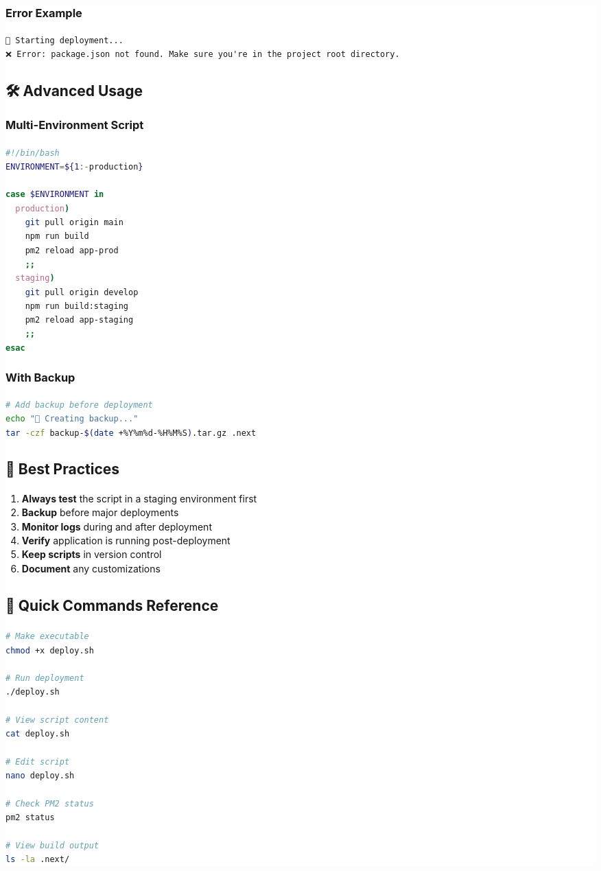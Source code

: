 ### Error Example
```
🚀 Starting deployment...
❌ Error: package.json not found. Make sure you're in the project root directory.
```

## 🛠️ Advanced Usage

### Multi-Environment Script
```bash
#!/bin/bash
ENVIRONMENT=${1:-production}

case $ENVIRONMENT in
  production)
    git pull origin main
    npm run build
    pm2 reload app-prod
    ;;
  staging)
    git pull origin develop
    npm run build:staging
    pm2 reload app-staging
    ;;
esac
```

### With Backup
```bash
# Add backup before deployment
echo "💾 Creating backup..."
tar -czf backup-$(date +%Y%m%d-%H%M%S).tar.gz .next
```

## 📝 Best Practices

1. **Always test** the script in a staging environment first
2. **Backup** before major deployments
3. **Monitor logs** during and after deployment
4. **Verify** application is running post-deployment
5. **Keep scripts** in version control
6. **Document** any customizations

## 🎯 Quick Commands Reference

```bash
# Make executable
chmod +x deploy.sh

# Run deployment
./deploy.sh

# View script content
cat deploy.sh

# Edit script
nano deploy.sh

# Check PM2 status
pm2 status

# View build output
ls -la .next/
```